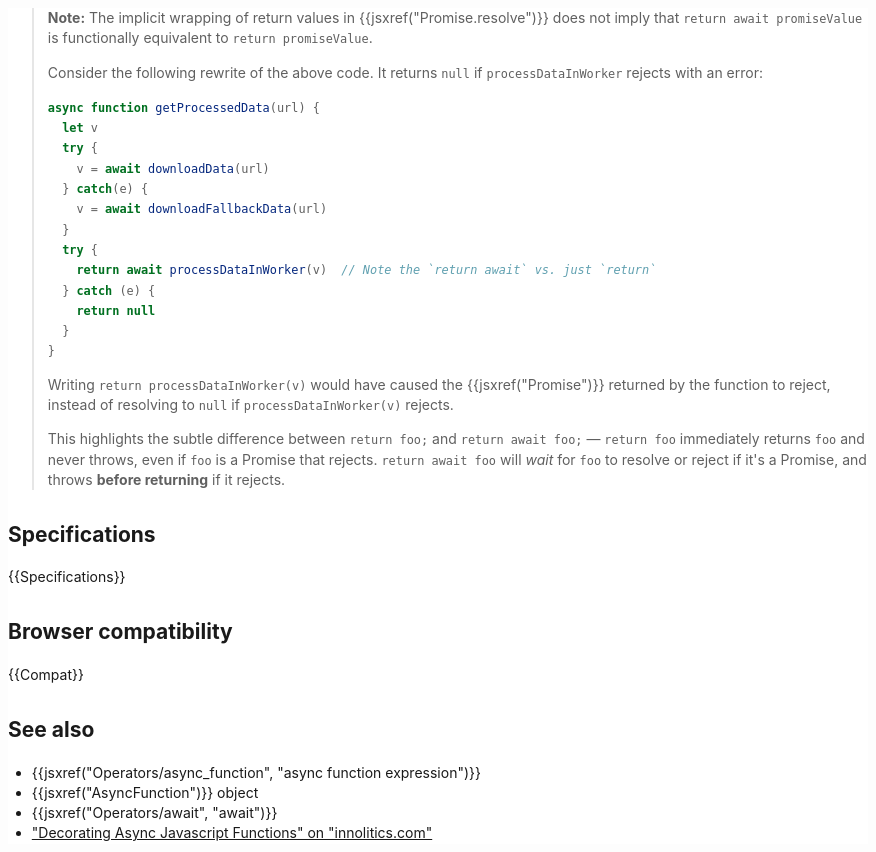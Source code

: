 > **Note:** The implicit wrapping of return values in
> {{jsxref("Promise.resolve")}} does not imply that
> `return await promiseValue` is functionally equivalent to
> `return promiseValue`.
>
> Consider the following rewrite of the above code. It returns `null` if
> `processDataInWorker` rejects with an error:
>
> ```js
> async function getProcessedData(url) {
>   let v
>   try {
>     v = await downloadData(url)
>   } catch(e) {
>     v = await downloadFallbackData(url)
>   }
>   try {
>     return await processDataInWorker(v)  // Note the `return await` vs. just `return`
>   } catch (e) {
>     return null
>   }
> }
> ```
>
> Writing `return processDataInWorker(v)` would have caused the
> {{jsxref("Promise")}} returned by the function to reject, instead of
> resolving to `null` if `processDataInWorker(v)` rejects.
>
> This highlights the subtle difference between `return foo;` and
> `return await foo;` — `return foo` immediately returns `foo` and never throws,
> even if `foo` is a Promise that rejects. `return await foo` will *wait* for
> `foo` to resolve or reject if it's a Promise, and throws **before returning**
> if it rejects.

## Specifications

{{Specifications}}

## Browser compatibility

{{Compat}}

## See also

*   {{jsxref("Operators/async_function", "async function expression")}}
*   {{jsxref("AsyncFunction")}} object
*   {{jsxref("Operators/await", "await")}}
*   ["Decorating Async Javascript Functions" on "innolitics.com"](http://innolitics.com/10x/javascript-decorators-for-promise-returning-functions/)
